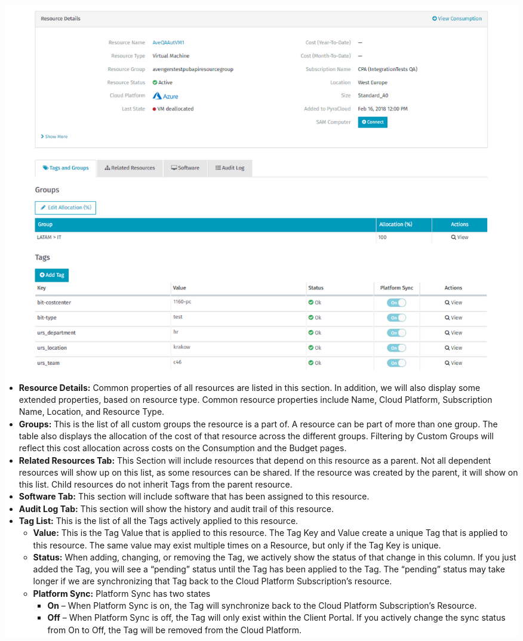 <figure><img src="../../.gitbook/assets/image (29) (1) (1) (1).png" alt=""><figcaption></figcaption></figure>

* **Resource Details:** Common properties of all resources are listed in this section. In addition, we will also display some extended properties, based on resource type. Common resource properties include Name, Cloud Platform, Subscription Name, Location, and Resource Type.
* **Groups:** This is the list of all custom groups the resource is a part of. A resource can be part of more than one group. The table also displays the allocation of the cost of that resource across the different groups. Filtering by Custom Groups will reflect this cost allocation across costs on the Consumption and the Budget pages.
* **Related Resources Tab:** This Section will include resources that depend on this resource as a parent. Not all dependent resources will show up on this list, as some resources can be shared. If the resource was created by the parent, it will show on this list. Child resources do not inherit Tags from the parent resource.
* **Software Tab:** This section will include software that has been assigned to this resource.
* **Audit Log Tab:** This section will show the history and audit trail of this resource.
* **Tag List:** This is the list of all the Tags actively applied to this resource.
  * **Value:** This is the Tag Value that is applied to this resource. The Tag Key and Value create a unique Tag that is applied to this resource. The same value may exist multiple times on a Resource, but only if the Tag Key is unique.
  * **Status:** When adding, changing, or removing the Tag, we actively show the status of that change in this column. If you just added the Tag, you will see a “pending” status until the Tag has been applied to the Tag. The “pending” status may take longer if we are synchronizing that Tag back to the Cloud Platform Subscription’s resource.
  * **Platform Sync:** Platform Sync has two states
    * **On** – When Platform Sync is on, the Tag will synchronize back to the Cloud Platform Subscription’s Resource.
    * **Off** – When Platform Sync is off, the Tag will only exist within the Client Portal. If you actively change the sync status from On to Off, the Tag will be removed from the Cloud Platform.
